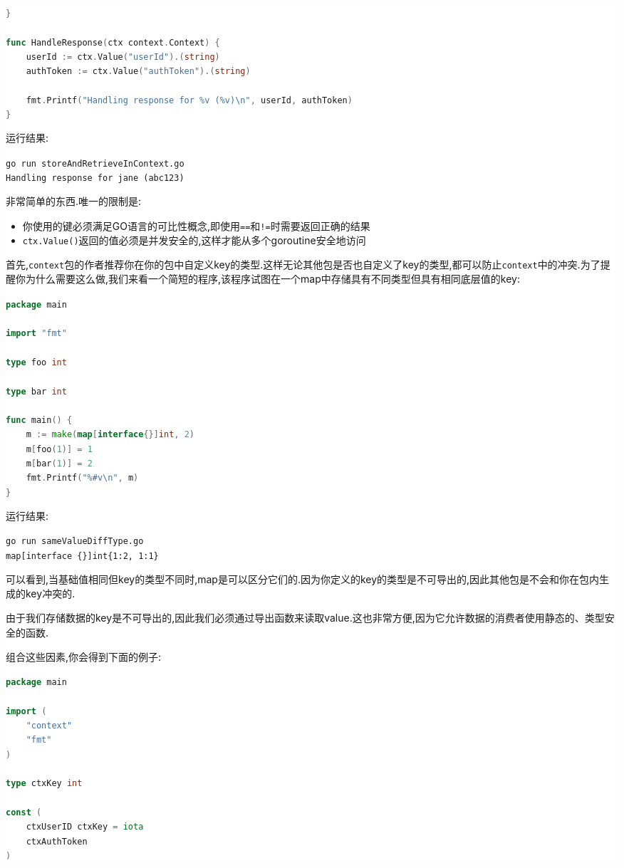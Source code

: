 ```go
}

func HandleResponse(ctx context.Context) {
	userId := ctx.Value("userId").(string)
	authToken := ctx.Value("authToken").(string)

	fmt.Printf("Handling response for %v (%v)\n", userId, authToken)
}
```

运行结果:

```
go run storeAndRetrieveInContext.go 
Handling response for jane (abc123)
```

非常简单的东西.唯一的限制是:

- 你使用的键必须满足GO语言的可比性概念,即使用`==`和`!=`时需要返回正确的结果
- `ctx.Value()`返回的值必须是并发安全的,这样才能从多个goroutine安全地访问

首先,`context`包的作者推荐你在你的包中自定义key的类型.这样无论其他包是否也自定义了key的类型,都可以防止`context`中的冲突.为了提醒你为什么需要这么做,我们来看一个简短的程序,该程序试图在一个map中存储具有不同类型但具有相同底层值的key:

```go
package main

import "fmt"

type foo int

type bar int

func main() {
	m := make(map[interface{}]int, 2)
	m[foo(1)] = 1
	m[bar(1)] = 2
	fmt.Printf("%#v\n", m)
}
```

运行结果:

```
go run sameValueDiffType.go 
map[interface {}]int{1:2, 1:1}
```

可以看到,当基础值相同但key的类型不同时,map是可以区分它们的.因为你定义的key的类型是不可导出的,因此其他包是不会和你在包内生成的key冲突的.

由于我们存储数据的key是不可导出的,因此我们必须通过导出函数来读取value.这也非常方便,因为它允许数据的消费者使用静态的、类型安全的函数.

组合这些因素,你会得到下面的例子:

```go
package main

import (
	"context"
	"fmt"
)

type ctxKey int

const (
	ctxUserID ctxKey = iota
	ctxAuthToken
)

```